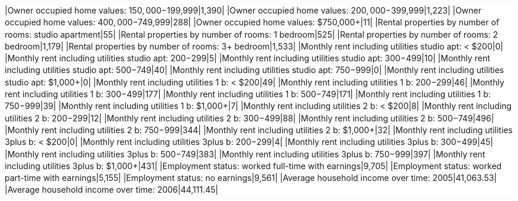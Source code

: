 |Owner occupied home values: $150,000-$199,999|1,390|
|Owner occupied home values: $200,000-$399,999|1,223|
|Owner occupied home values: $400,000-$749,999|288|
|Owner occupied home values: $750,000+|11|
|Rental properties by number of rooms: studio apartment|55|
|Rental properties by number of rooms: 1 bedroom|525|
|Rental properties by number of rooms: 2 bedroom|1,179|
|Rental properties by number of rooms: 3+ bedroom|1,533|
|Monthly rent including utilities studio apt: < $200|0|
|Monthly rent including utilities studio apt: $200-$299|5|
|Monthly rent including utilities studio apt: $300-$499|10|
|Monthly rent including utilities studio apt: $500-$749|40|
|Monthly rent including utilities studio apt: $750-$999|0|
|Monthly rent including utilities studio apt: $1,000+|0|
|Monthly rent including utilities 1 b: < $200|49|
|Monthly rent including utilities 1 b: $200-$299|46|
|Monthly rent including utilities 1 b: $300-$499|177|
|Monthly rent including utilities 1 b: $500-$749|171|
|Monthly rent including utilities 1 b: $750-$999|39|
|Monthly rent including utilities 1 b: $1,000+|7|
|Monthly rent including utilities 2 b: < $200|8|
|Monthly rent including utilities 2 b: $200-$299|12|
|Monthly rent including utilities 2 b: $300-$499|88|
|Monthly rent including utilities 2 b: $500-$749|496|
|Monthly rent including utilities 2 b: $750-$999|344|
|Monthly rent including utilities 2 b: $1,000+|32|
|Monthly rent including utilities 3plus b: < $200|0|
|Monthly rent including utilities 3plus b: $200-$299|4|
|Monthly rent including utilities 3plus b: $300-$499|45|
|Monthly rent including utilities 3plus b: $500-$749|383|
|Monthly rent including utilities 3plus b: $750-$999|397|
|Monthly rent including utilities 3plus b: $1,000+|431|
|Employment status: worked full-time with earnings|9,705|
|Employment status: worked part-time with earnings|5,155|
|Employment status: no earnings|9,561|
|Average household income over time: 2005|41,063.53|
|Average household income over time: 2006|44,111.45|